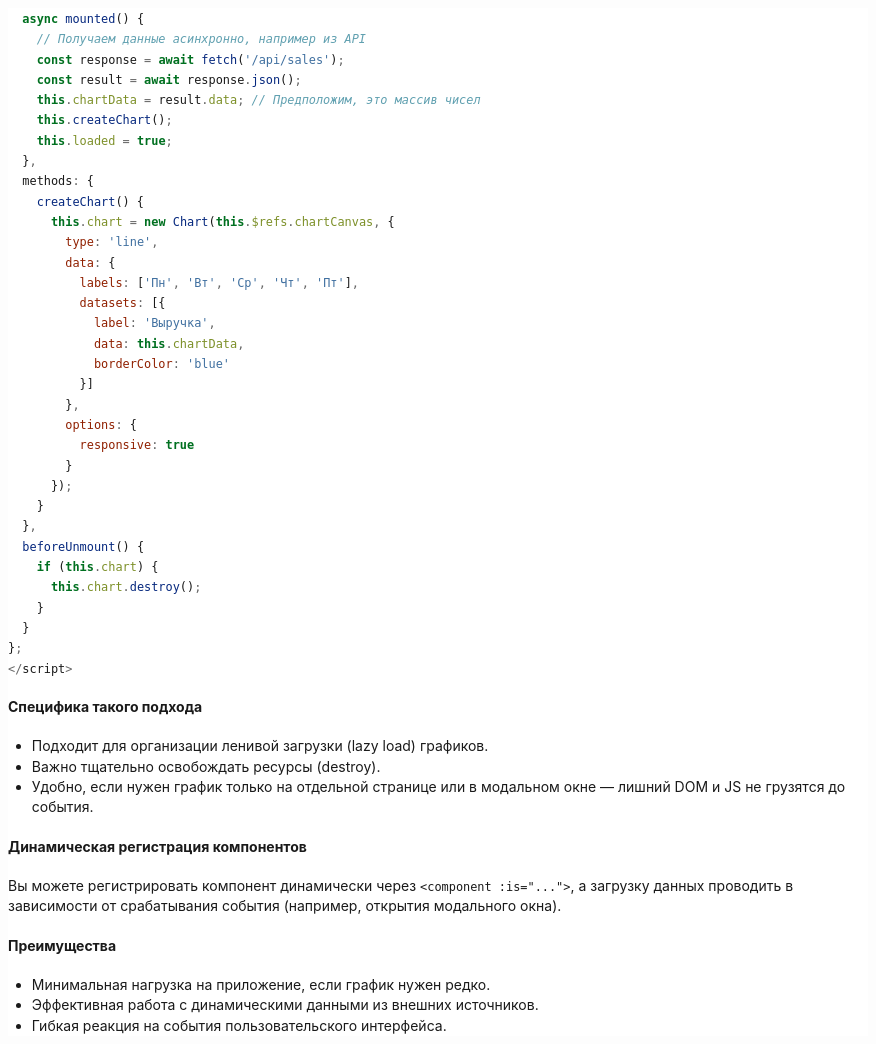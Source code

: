 ```javascript
  async mounted() {
    // Получаем данные асинхронно, например из API
    const response = await fetch('/api/sales');
    const result = await response.json();
    this.chartData = result.data; // Предположим, это массив чисел
    this.createChart();
    this.loaded = true;
  },
  methods: {
    createChart() {
      this.chart = new Chart(this.$refs.chartCanvas, {
        type: 'line',
        data: {
          labels: ['Пн', 'Вт', 'Ср', 'Чт', 'Пт'],
          datasets: [{
            label: 'Выручка',
            data: this.chartData,
            borderColor: 'blue'
          }]
        },
        options: {
          responsive: true
        }
      });
    }
  },
  beforeUnmount() {
    if (this.chart) {
      this.chart.destroy();
    }
  }
};
</script>
```

#### Специфика такого подхода

- Подходит для организации ленивой загрузки (lazy load) графиков.
- Важно тщательно освобождать ресурсы (destroy).
- Удобно, если нужен график только на отдельной странице или в модальном окне — лишний DOM и JS не грузятся до события.

#### Динамическая регистрация компонентов

Вы можете регистрировать компонент динамически через `<component :is="...">`, а загрузку данных проводить в зависимости от срабатывания события (например, открытия модального окна).

#### Преимущества

- Минимальная нагрузка на приложение, если график нужен редко.
- Эффективная работа с динамическими данными из внешних источников.
- Гибкая реакция на события пользовательского интерфейса.
